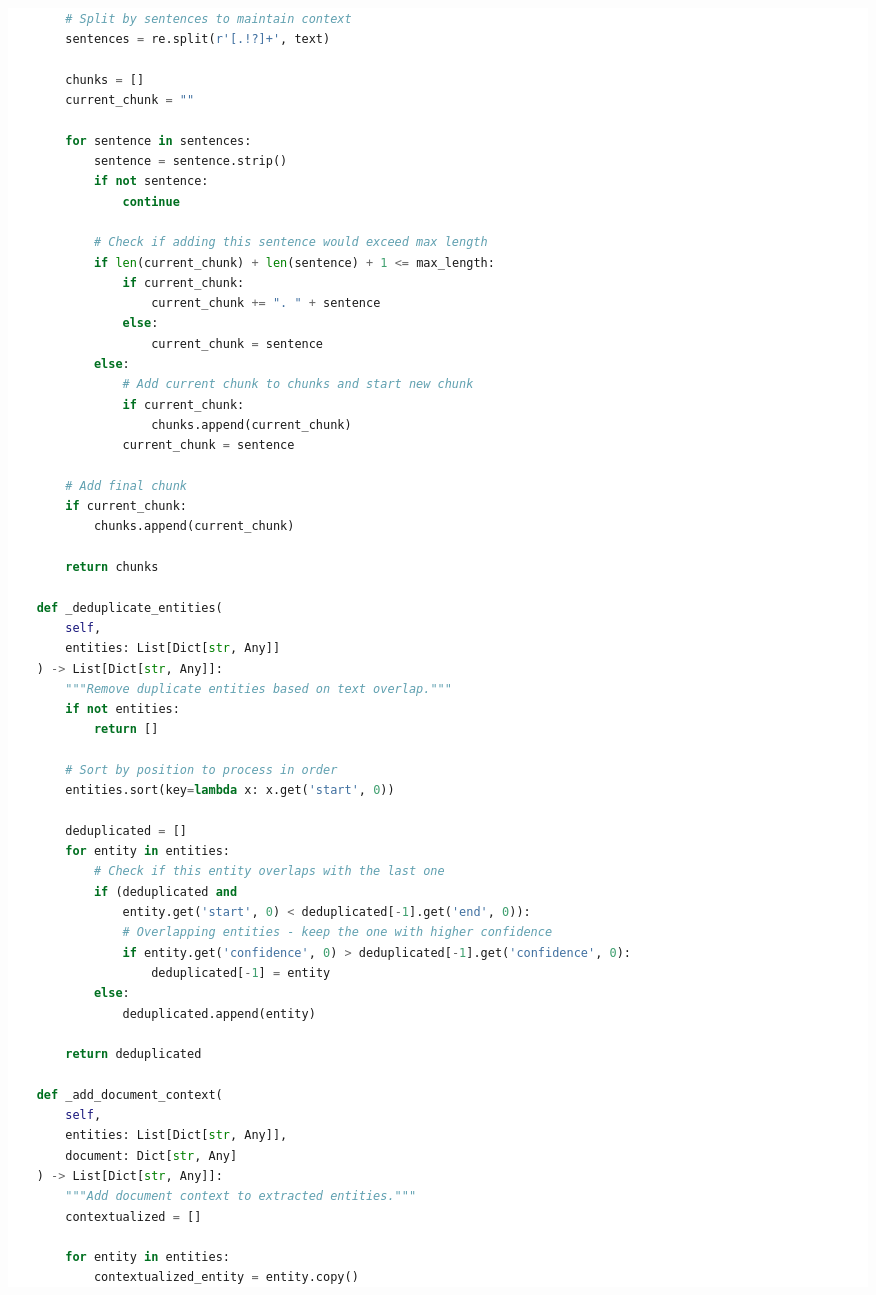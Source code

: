 ```python
        # Split by sentences to maintain context
        sentences = re.split(r'[.!?]+', text)
        
        chunks = []
        current_chunk = ""
        
        for sentence in sentences:
            sentence = sentence.strip()
            if not sentence:
                continue
            
            # Check if adding this sentence would exceed max length
            if len(current_chunk) + len(sentence) + 1 <= max_length:
                if current_chunk:
                    current_chunk += ". " + sentence
                else:
                    current_chunk = sentence
            else:
                # Add current chunk to chunks and start new chunk
                if current_chunk:
                    chunks.append(current_chunk)
                current_chunk = sentence
        
        # Add final chunk
        if current_chunk:
            chunks.append(current_chunk)
        
        return chunks
    
    def _deduplicate_entities(
        self,
        entities: List[Dict[str, Any]]
    ) -> List[Dict[str, Any]]:
        """Remove duplicate entities based on text overlap."""
        if not entities:
            return []
        
        # Sort by position to process in order
        entities.sort(key=lambda x: x.get('start', 0))
        
        deduplicated = []
        for entity in entities:
            # Check if this entity overlaps with the last one
            if (deduplicated and 
                entity.get('start', 0) < deduplicated[-1].get('end', 0)):
                # Overlapping entities - keep the one with higher confidence
                if entity.get('confidence', 0) > deduplicated[-1].get('confidence', 0):
                    deduplicated[-1] = entity
            else:
                deduplicated.append(entity)
        
        return deduplicated
    
    def _add_document_context(
        self,
        entities: List[Dict[str, Any]],
        document: Dict[str, Any]
    ) -> List[Dict[str, Any]]:
        """Add document context to extracted entities."""
        contextualized = []
        
        for entity in entities:
            contextualized_entity = entity.copy()
```